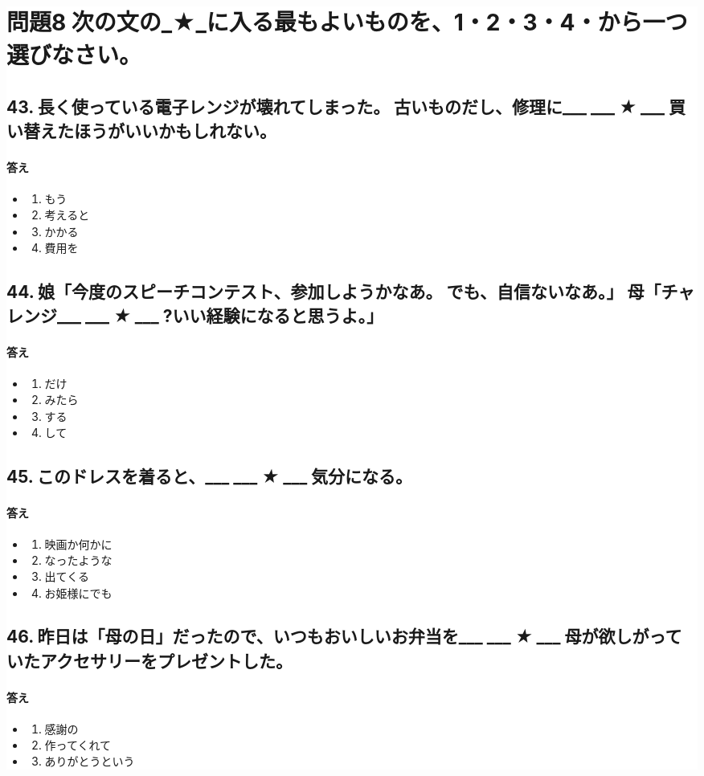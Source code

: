 # 問題8 次の文の_★_に入る最もよいものを、1・2・3・4・から一つ選びなさい。

## 43. 長く使っている電子レンジが壊れてしまった。 古いものだし、修理に___ ___ _★_ ___ 買い替えたほうがいいかもしれない。

#### 答え

- 1) もう

- 2) 考えると

- 3) かかる

- 4) 費用を



## 44. 娘「今度のスピーチコンテスト、参加しようかなあ。 でも、自信ないなあ。」 母「チャレンジ___ ___ _★_ ___ ?いい経験になると思うよ。」

#### 答え

- 1) だけ

- 2) みたら

- 3) する

- 4) して



## 45. このドレスを着ると、___ ___ _★_ ___ 気分になる。

#### 答え

- 1) 映画か何かに

- 2) なったような

- 3) 出てくる

- 4) お姫様にでも



## 46. 昨日は「母の日」だったので、いつもおいしいお弁当を___ ___ _★_ ___ 母が欲しがっていたアクセサリーをプレゼントした。

#### 答え

- 1) 感謝の

- 2) 作ってくれて

- 3) ありがとうという
